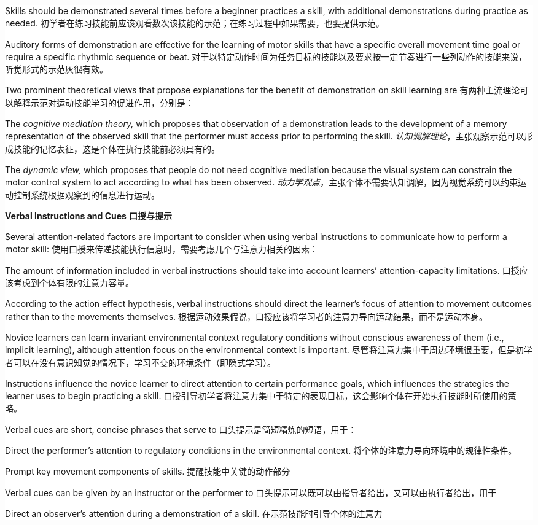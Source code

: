 Skills should be demonstrated several times before a beginner practices a skill, with additional demonstrations during practice as needed.
初学者在练习技能前应该观看数次该技能的示范；在练习过程中如果需要，也要提供示范。

Auditory forms of demonstration are effective for the learning of motor skills that have a specific overall movement time goal or require a specific rhythmic sequence or beat.
对于以特定动作时间为任务目标的技能以及要求按一定节奏进行一些列动作的技能来说，听觉形式的示范灰很有效。

Two prominent theoretical views that propose explanations for the benefit of demonstration on skill learning are
有两种主流理论可以解释示范对运动技能学习的促进作用，分别是：

The *cognitive mediation theory,* which proposes that observation of a demonstration leads to the development of a memory representation of the observed skill that the performer must access prior to performing the skill.
*认知调解理论*，主张观察示范可以形成技能的记忆表征，这是个体在执行技能前必须具有的。

The *dynamic view,* which proposes that people do not need cognitive mediation because the visual system can constrain the motor control system to act according to what has been observed.
*动力学观点*，主张个体不需要认知调解，因为视觉系统可以约束运动控制系统根据观察到的信息进行运动。

**Verbal Instructions and Cues**
**口授与提示**

Several attention-related factors are important to consider when using verbal instructions to communicate how to perform a motor skill:
使用口授来传递技能执行信息时，需要考虑几个与注意力相关的因素：

The amount of information included in verbal instructions should take into account learners’ attention-capacity limitations.
口授应该考虑到个体有限的注意力容量。

According to the action effect hypothesis, verbal instructions should direct the learner’s focus of attention to movement outcomes rather than to the movements themselves.
根据运动效果假说，口授应该将学习者的注意力导向运动结果，而不是运动本身。

Novice learners can learn invariant environmental context regulatory conditions without conscious awareness of them (i.e., implicit learning), although attention focus on the environmental context is important.
尽管将注意力集中于周边环境很重要，但是初学者可以在没有意识知觉的情况下，学习不变的环境条件（即隐式学习）。

Instructions influence the novice learner to direct attention to certain performance goals, which influences the strategies the learner uses to begin practicing a skill.
口授引导初学者将注意力集中于特定的表现目标，这会影响个体在开始执行技能时所使用的策略。

Verbal cues are short, concise phrases that serve to
口头提示是简短精炼的短语，用于：

Direct the performer’s attention to regulatory conditions in the environmental context.
将个体的注意力导向环境中的规律性条件。

Prompt key movement components of skills.
提醒技能中关键的动作部分

Verbal cues can be given by an instructor or the performer to
口头提示可以既可以由指导者给出，又可以由执行者给出，用于

Direct an observer’s attention during a demonstration of a skill.
在示范技能时引导个体的注意力
